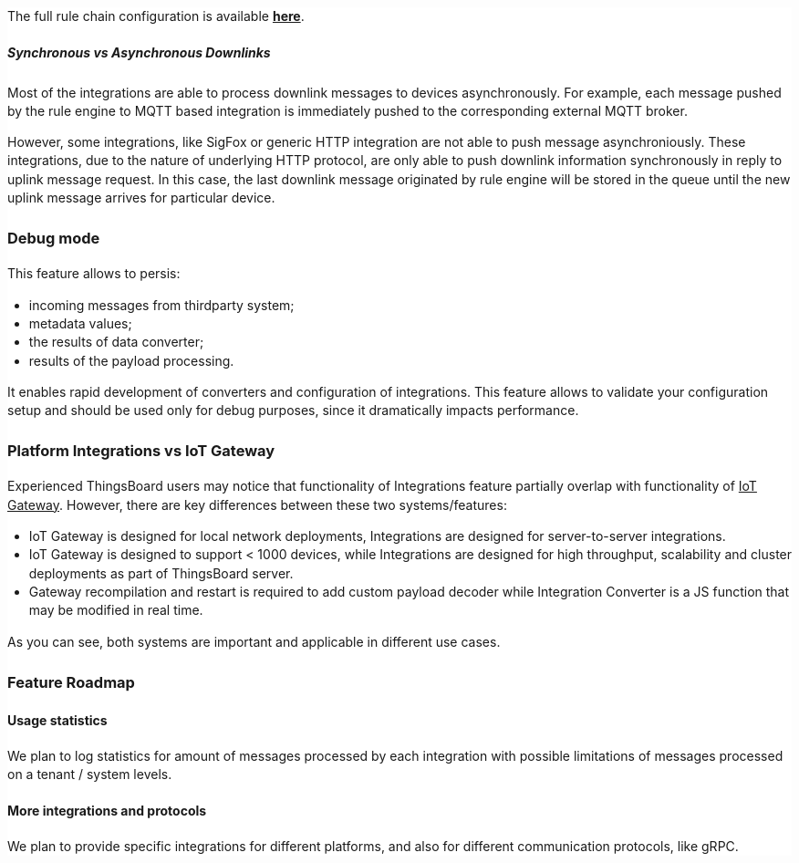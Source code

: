 The full rule chain configuration is available [**here**](/docs/user-guide/resources/downlink_example_rule_chain.json).

##### Synchronous vs Asynchronous Downlinks 

Most of the integrations are able to process downlink messages to devices asynchronously. 
For example, each message pushed by the rule engine to MQTT based integration is immediately pushed to the corresponding external MQTT broker.

However, some integrations, like SigFox or generic HTTP integration are not able to push message asynchroniously. 
These integrations, due to the nature of underlying HTTP protocol, are only able to push downlink information synchronously in reply to uplink message request. 
In this case, the last downlink message originated by rule engine will be stored in the queue until the new uplink message arrives for particular device.


### Debug mode

This feature allows to persis: 

  - incoming messages from thirdparty system;
  - metadata values;
  - the results of data converter;
  - results of the payload processing. 
  
It enables rapid development of converters and configuration of integrations. 
This feature allows to validate your configuration setup and should be used only for debug purposes, since it dramatically impacts performance.

### Platform Integrations vs IoT Gateway

Experienced ThingsBoard users may notice that functionality of Integrations feature partially overlap with functionality of [IoT Gateway](/docs/iot-gateway/what-is-iot-gateway/).
However, there are key differences between these two systems/features:

  - IoT Gateway is designed for local network deployments, Integrations are designed for server-to-server integrations.
  - IoT Gateway is designed to support < 1000 devices, while Integrations are designed for high throughput, scalability and cluster deployments as part of ThingsBoard server.
  - Gateway recompilation and restart is required to add custom payload decoder while Integration Converter is a JS function that may be modified in real time. 
  
As you can see, both systems are important and applicable in different use cases.

### Feature Roadmap

#### Usage statistics
 
We plan to log statistics for amount of messages processed by each integration with possible limitations of messages processed on a tenant / system levels.

#### More integrations and protocols

We plan to provide specific integrations for different platforms, and also for different communication protocols, like gRPC.
